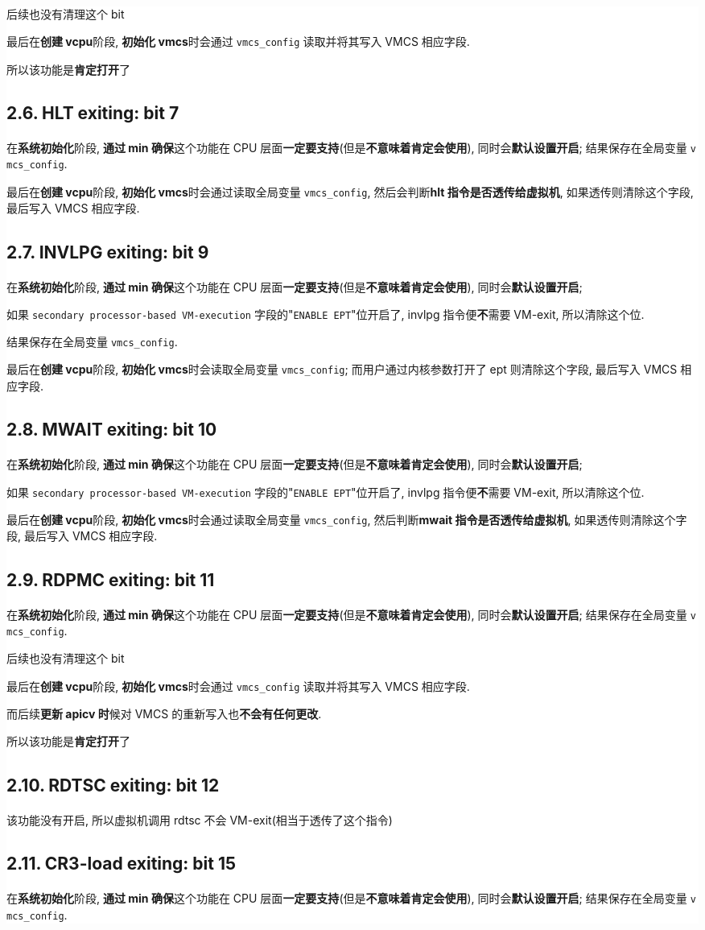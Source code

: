 后续也没有清理这个 bit

最后在**创建 vcpu**阶段, **初始化 vmcs**时会通过 `vmcs_config` 读取并将其写入 VMCS 相应字段.

所以该功能是**肯定打开**了

## 2.6. HLT exiting: bit 7

在**系统初始化**阶段, **通过 min 确保**这个功能在 CPU 层面**一定要支持**(但是**不意味着肯定会使用**), 同时会**默认设置开启**; 结果保存在全局变量 `vmcs_config`.

最后在**创建 vcpu**阶段, **初始化 vmcs**时会通过读取全局变量 `vmcs_config`, 然后会判断**hlt 指令是否透传给虚拟机**, 如果透传则清除这个字段, 最后写入 VMCS 相应字段.

## 2.7. INVLPG exiting: bit 9

在**系统初始化**阶段, **通过 min 确保**这个功能在 CPU 层面**一定要支持**(但是**不意味着肯定会使用**), 同时会**默认设置开启**;

如果 `secondary processor-based VM-execution` 字段的"`ENABLE EPT`"位开启了, invlpg 指令便**不**需要 VM-exit, 所以清除这个位.

结果保存在全局变量 `vmcs_config`.

最后在**创建 vcpu**阶段, **初始化 vmcs**时会读取全局变量 `vmcs_config`; 而用户通过内核参数打开了 ept 则清除这个字段, 最后写入 VMCS 相应字段.

## 2.8. MWAIT exiting: bit 10

在**系统初始化**阶段, **通过 min 确保**这个功能在 CPU 层面**一定要支持**(但是**不意味着肯定会使用**), 同时会**默认设置开启**;

如果 `secondary processor-based VM-execution` 字段的"`ENABLE EPT`"位开启了, invlpg 指令便**不**需要 VM-exit, 所以清除这个位.

最后在**创建 vcpu**阶段, **初始化 vmcs**时会通过读取全局变量 `vmcs_config`, 然后判断**mwait 指令是否透传给虚拟机**, 如果透传则清除这个字段, 最后写入 VMCS 相应字段.

## 2.9. RDPMC exiting: bit 11

在**系统初始化**阶段, **通过 min 确保**这个功能在 CPU 层面**一定要支持**(但是**不意味着肯定会使用**), 同时会**默认设置开启**; 结果保存在全局变量 `vmcs_config`.

后续也没有清理这个 bit

最后在**创建 vcpu**阶段, **初始化 vmcs**时会通过 `vmcs_config` 读取并将其写入 VMCS 相应字段.

而后续**更新 apicv 时**候对 VMCS 的重新写入也**不会有任何更改**.

所以该功能是**肯定打开**了

## 2.10. RDTSC exiting: bit 12

该功能没有开启, 所以虚拟机调用 rdtsc 不会 VM-exit(相当于透传了这个指令)

## 2.11. CR3-load exiting: bit 15

在**系统初始化**阶段, **通过 min 确保**这个功能在 CPU 层面**一定要支持**(但是**不意味着肯定会使用**), 同时会**默认设置开启**; 结果保存在全局变量 `vmcs_config`.
